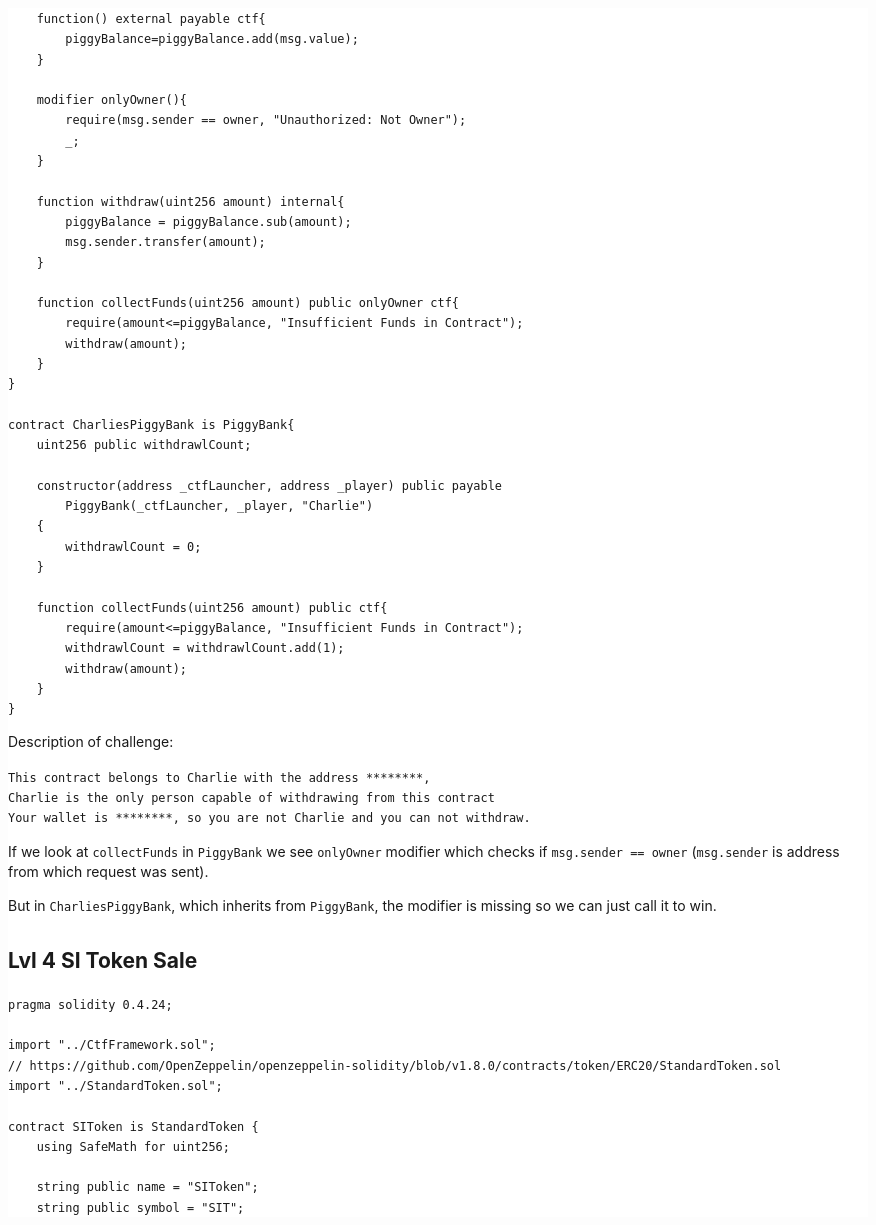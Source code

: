 ~~~solidity
    function() external payable ctf{
        piggyBalance=piggyBalance.add(msg.value);
    }
    
    modifier onlyOwner(){
        require(msg.sender == owner, "Unauthorized: Not Owner");
        _;
    }

    function withdraw(uint256 amount) internal{
        piggyBalance = piggyBalance.sub(amount);
        msg.sender.transfer(amount);
    }

    function collectFunds(uint256 amount) public onlyOwner ctf{
        require(amount<=piggyBalance, "Insufficient Funds in Contract");
        withdraw(amount);
    }   
}

contract CharliesPiggyBank is PiggyBank{   
    uint256 public withdrawlCount;
    
    constructor(address _ctfLauncher, address _player) public payable
        PiggyBank(_ctfLauncher, _player, "Charlie") 
    {
        withdrawlCount = 0;
    }
    
    function collectFunds(uint256 amount) public ctf{
        require(amount<=piggyBalance, "Insufficient Funds in Contract");
        withdrawlCount = withdrawlCount.add(1);
        withdraw(amount);
    }   
}
~~~

Description of challenge:
```
This contract belongs to Charlie with the address ********,
Charlie is the only person capable of withdrawing from this contract
Your wallet is ********, so you are not Charlie and you can not withdraw.
```
If we look at `collectFunds` in `PiggyBank` we see `onlyOwner` modifier which checks if `msg.sender == owner` (`msg.sender` is address from which request was sent).

But in `CharliesPiggyBank`, which inherits from `PiggyBank`, the modifier is missing so we can just call it to win.

## Lvl 4 SI Token Sale

~~~solidity
pragma solidity 0.4.24;

import "../CtfFramework.sol";
// https://github.com/OpenZeppelin/openzeppelin-solidity/blob/v1.8.0/contracts/token/ERC20/StandardToken.sol
import "../StandardToken.sol";

contract SIToken is StandardToken {
    using SafeMath for uint256;

    string public name = "SIToken";
    string public symbol = "SIT";
~~~